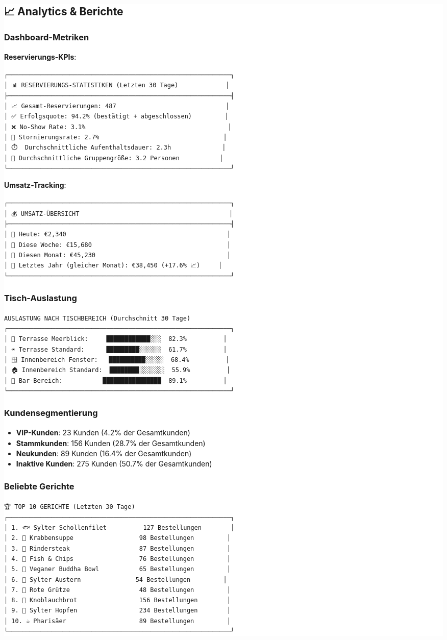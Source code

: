 ## 📈 Analytics & Berichte

### Dashboard-Metriken
**Reservierungs-KPIs**:
```
┌─────────────────────────────────────────────────────────────┐
│ 📊 RESERVIERUNGS-STATISTIKEN (Letzten 30 Tage)             │
├─────────────────────────────────────────────────────────────┤
│ 📈 Gesamt-Reservierungen: 487                              │
│ ✅ Erfolgsquote: 94.2% (bestätigt + abgeschlossen)         │
│ ❌ No-Show Rate: 3.1%                                       │
│ 🔄 Stornierungsrate: 2.7%                                  │
│ ⏱️  Durchschnittliche Aufenthaltsdauer: 2.3h              │
│ 👥 Durchschnittliche Gruppengröße: 3.2 Personen           │
└─────────────────────────────────────────────────────────────┘
```

**Umsatz-Tracking**:
```
┌─────────────────────────────────────────────────────────────┐
│ 💰 UMSATZ-ÜBERSICHT                                         │
├─────────────────────────────────────────────────────────────┤
│ 📅 Heute: €2,340                                            │
│ 📅 Diese Woche: €15,680                                     │
│ 📅 Diesen Monat: €45,230                                    │
│ 📅 Letztes Jahr (gleicher Monat): €38,450 (+17.6% 📈)     │
└─────────────────────────────────────────────────────────────┘
```

### Tisch-Auslastung
```
AUSLASTUNG NACH TISCHBEREICH (Durchschnitt 30 Tage)
┌─────────────────────────────────────────────────────────────┐
│ 🌊 Terrasse Meerblick:     ████████████░░░  82.3%          │
│ ☀️ Terrasse Standard:      █████████░░░░░░  61.7%          │
│ 🪟 Innenbereich Fenster:   ██████████░░░░░  68.4%          │
│ 🏠 Innenbereich Standard:  ████████░░░░░░░  55.9%          │
│ 🍺 Bar-Bereich:           ████████████████  89.1%          │
└─────────────────────────────────────────────────────────────┘
```

### Kundensegmentierung
- **VIP-Kunden**: 23 Kunden (4.2% der Gesamtkunden)
- **Stammkunden**: 156 Kunden (28.7% der Gesamtkunden)
- **Neukunden**: 89 Kunden (16.4% der Gesamtkunden)
- **Inaktive Kunden**: 275 Kunden (50.7% der Gesamtkunden)

### Beliebte Gerichte
```
🏆 TOP 10 GERICHTE (Letzten 30 Tage)
┌─────────────────────────────────────────────────────────────┐
│ 1. 🐟 Sylter Schollenfilet          127 Bestellungen        │
│ 2. 🦐 Krabbensuppe                  98 Bestellungen         │
│ 3. 🥩 Rindersteak                   87 Bestellungen         │
│ 4. 🍟 Fish & Chips                  76 Bestellungen         │
│ 5. 🌱 Veganer Buddha Bowl           65 Bestellungen         │
│ 6. 🦪 Sylter Austern               54 Bestellungen         │
│ 7. 🍰 Rote Grütze                   48 Bestellungen         │
│ 8. 🧄 Knoblauchbrot                 156 Bestellungen        │
│ 9. 🍺 Sylter Hopfen                 234 Bestellungen        │
│ 10. ☕ Pharisäer                    89 Bestellungen         │
└─────────────────────────────────────────────────────────────┘
```
